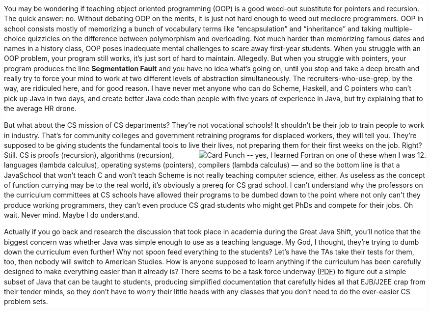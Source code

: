 You may be wondering if teaching object oriented programming 
(OOP) is a good weed-out substitute for pointers and recursion. The 
quick answer: no. Without debating OOP on the merits, it is just not 
hard enough to weed out mediocre programmers. OOP in school consists 
mostly of memorizing a bunch of vocabulary terms like “encapsulation” 
and “inheritance” and taking multiple-choice&nbsp;quizzicles&nbsp;on the
 difference between polymorphism and overloading. Not much harder than 
memorizing famous dates and names in a history class, OOP poses 
inadequate mental challenges to scare away first-year students. When you
 struggle with an OOP problem,&nbsp;your program still works, it’s just sort of hard to maintain. Allegedly. But when you struggle with pointers, your program produces the line&nbsp;<strong>Segmentation Fault</strong>&nbsp;and
 you have no idea what’s going on, until you stop and take a deep breath
 and really try to force your mind to work at two different levels of 
abstraction simultaneously.
The recruiters-who-use-grep, by the way, are ridiculed here, 
and for good reason. I have never met anyone who can do Scheme, Haskell,
 and C pointers who can’t pick up Java in two days, and create better 
Java code than people with five years of experience in Java, but try 
explaining that to the average HR drone.

But what about the CS mission of CS departments? They’re not 
vocational schools! It shouldn’t be their job to train people to work in
 industry. That’s for community colleges and government retraining 
programs for displaced workers, they will tell you. They’re supposed to 
be giving students the fundamental tools to live their lives, not 
preparing them for their first weeks on the job. Right?
<a href="http://www.columbia.edu/acis/history/026.html"><img src="http://www.joelonsoftware.com/pictures/cs1.PNG" alt="Card Punch -- yes, I learned Fortran on one of these when I was 12." border="0" align="right"></a>Still.
 CS is proofs (recursion), algorithms (recursion), languages (lambda 
calculus), operating systems (pointers), compilers (lambda calculus) — 
and so the bottom line is that a JavaSchool that won’t teach C and won’t
 teach Scheme is not really teaching computer science, either. As 
useless as the concept of function currying may be to the real world, 
it’s obviously a prereq for CS grad school. I can’t understand why the 
professors on the curriculum committees at CS schools have allowed their
 programs to be dumbed down to the point where not only can’t they 
produce&nbsp;working programmers, they can’t even produce CS 
grad students who might get PhDs and compete for their jobs. Oh wait. 
Never mind. Maybe I do understand.

Actually if you go back and research the discussion that took 
place in academia during the Great Java Shift, you’ll notice that the 
biggest concern was whether Java was&nbsp;simple&nbsp;enough to use as a teaching language.
My God,&nbsp;I thought,&nbsp;they’re&nbsp;trying to dumb down the curriculum even further!&nbsp;Why
 not spoon feed everything to the students? Let’s have the TAs take 
their tests for them, too, then nobody will switch to American Studies. 
How is anyone supposed to learn anything if the curriculum has been 
carefully designed to make everything easier than it already is? There 
seems to be a task force underway (<a href="http://www.sigcse.org/topics/javataskforce/java-task-force.pdf">PDF</a>)
 to figure out a simple subset of Java that can be taught to students, 
producing simplified documentation that carefully hides all that 
EJB/J2EE crap from their tender minds, so they don’t have to worry their
 little heads with any classes that you don’t need to do the ever-easier
 CS problem sets.
